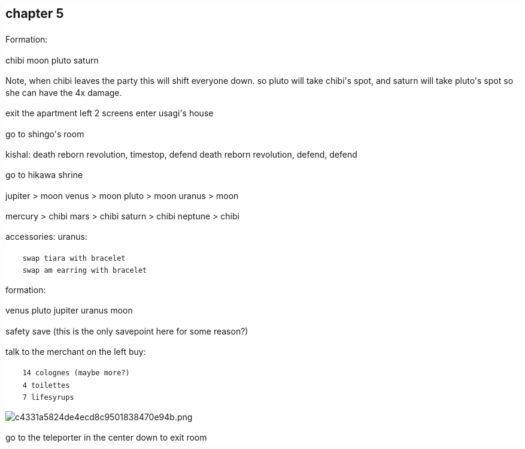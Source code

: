## chapter 5

Formation:

chibi   moon
   pluto
saturn

Note, when chibi leaves the party this will shift everyone down. so pluto will take chibi's spot, and saturn will take pluto's spot so she can have the 4x damage.

exit the apartment
left 2 screens
enter usagi's house

go to shingo's room

kishal:
death reborn revolution, timestop, defend
death reborn revolution, defend, defend

go to hikawa shrine

jupiter > moon
venus > moon
pluto > moon
uranus > moon

mercury > chibi
mars > chibi
saturn > chibi
neptune > chibi

accessories:
uranus:

		swap tiara with bracelet
		swap am earring with bracelet

formation:

venus   pluto
   jupiter
uranus   moon

safety save (this is the only savepoint here for some reason?)

talk to the merchant on the left
buy:

		14 colognes (maybe more?)
		4 toilettes
		7 lifesyrups

![c4331a5824de4ecd8c9501838470e94b.png](resources/24b1062433fa446da3d99dadb1667b08.png)

go to the teleporter in the center
down to exit room
